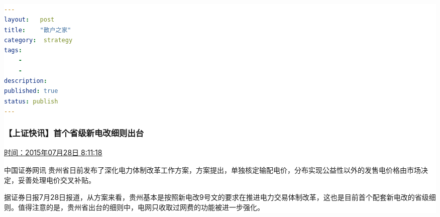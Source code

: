 ```yaml
---
layout:   post
title:    "散户之家"
category:  strategy
tags:     
    -  
    -   
description: 
published: true
status: publish
---
```

 
 

 


 



 
 

 

 
### 【上证快讯】首个省级新电改细则出台
[时间：2015年07月28日 8:11:18](http://www.zf826.com/2015/07/127459.html)
 
中国证券网讯 贵州省日前发布了深化电力体制改革工作方案，方案提出，单独核定输配电价，分布实现公益性以外的发售电价格由市场决定，妥善处理电价交叉补贴。






























    
据证券日报7月28日报道，从方案来看，贵州基本是按照新电改9号文的要求在推进电力交易体制改革，这也是目前首个配套新电改的省级细则。值得注意的是，贵州省出台的细则中，电网只收取过网费的功能被进一步强化。









